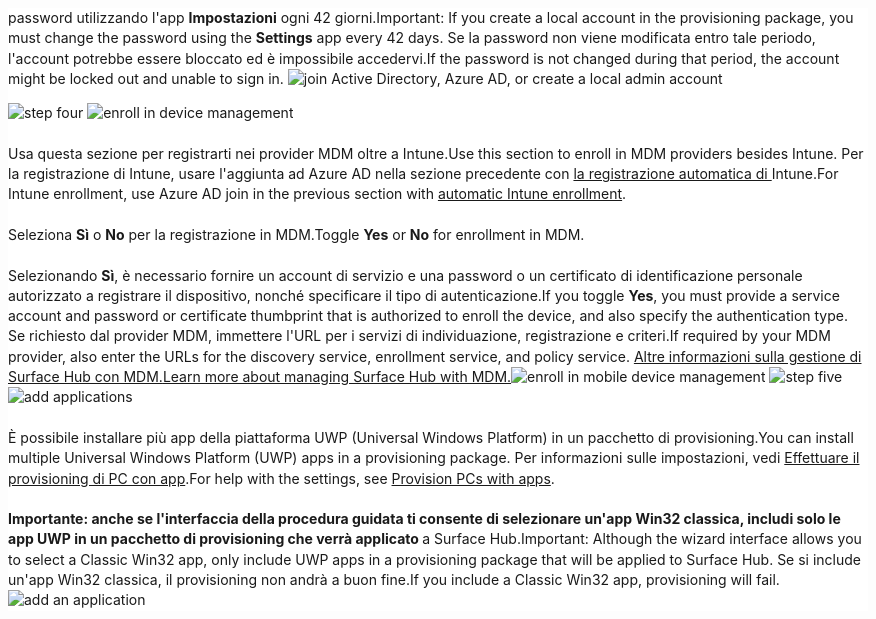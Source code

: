 password utilizzando l'app <strong>Impostazioni</strong> ogni 42 giorni.</span><span class="sxs-lookup"><span data-stu-id="d2147-162">Important:</strong> If you create a local account in the provisioning package, you must change the password using the <strong>Settings</strong> app every 42 days.</span></span> <span data-ttu-id="d2147-163">Se la password non viene modificata entro tale periodo, l'account potrebbe essere bloccato ed è impossibile accedervi.</span><span class="sxs-lookup"><span data-stu-id="d2147-163">If the password is not changed during that period, the account might be locked out and unable to sign in.</span></span>  </td><td><img src="images/set-up-device-admins-details.png" alt="join Active Directory, Azure AD, or create a local admin account"/></td></tr>
<tr><td style="width:45%" valign="top"><img src="images/four.png" alt="step four"/> <img src="images/enroll-mdm.png" alt="enroll in device management"/></br></br><span data-ttu-id="d2147-164">Usa questa sezione per registrarti nei provider MDM oltre a Intune.</span><span class="sxs-lookup"><span data-stu-id="d2147-164">Use this section to enroll in MDM providers besides Intune.</span></span> <span data-ttu-id="d2147-165">Per la registrazione di Intune, usare l'aggiunta ad Azure AD nella sezione precedente con <a href="https://docs.microsoft.com/mem/intune/enrollment/windows-enroll#enable-windows-10-automatic-enrollment" data-raw-source="[automatic Intune enrollment](https://docs.microsoft.com/mem/intune/enrollment/windows-enroll#enable-windows-10-automatic-enrollment)"> la registrazione automatica di </a> Intune.</span><span class="sxs-lookup"><span data-stu-id="d2147-165">For Intune enrollment, use Azure AD join in the previous section with <a href="https://docs.microsoft.com/mem/intune/enrollment/windows-enroll#enable-windows-10-automatic-enrollment" data-raw-source="[automatic Intune enrollment](https://docs.microsoft.com/mem/intune/enrollment/windows-enroll#enable-windows-10-automatic-enrollment)">automatic Intune enrollment</a>.</span></span></br></br><span data-ttu-id="d2147-166">Seleziona <strong>Sì</strong> o <strong>No</strong> per la registrazione in MDM.</span><span class="sxs-lookup"><span data-stu-id="d2147-166">Toggle <strong>Yes</strong> or <strong>No</strong> for enrollment in MDM.</span></span> </br></br><span data-ttu-id="d2147-167">Selezionando <strong>Sì</strong>, è necessario fornire un account di servizio e una password o un certificato di identificazione personale autorizzato a registrare il dispositivo, nonché specificare il tipo di autenticazione.</span><span class="sxs-lookup"><span data-stu-id="d2147-167">If you toggle <strong>Yes</strong>, you must provide a service account and password or certificate thumbprint that is authorized to enroll the device, and also specify the authentication type.</span></span> <span data-ttu-id="d2147-168">Se richiesto dal provider MDM, immettere l'URL per i servizi di individuazione, registrazione e criteri.</span><span class="sxs-lookup"><span data-stu-id="d2147-168">If required by your MDM provider, also enter the URLs for the discovery service, enrollment service, and policy service.</span></span> <a href="manage-settings-with-mdm-for-surface-hub.md" data-raw-source="[Learn more about managing Surface Hub with MDM.](manage-settings-with-mdm-for-surface-hub.md)"><span data-ttu-id="d2147-169">Altre informazioni sulla gestione di Surface Hub con MDM.</span><span class="sxs-lookup"><span data-stu-id="d2147-169">Learn more about managing Surface Hub with MDM.</span></span></a></td><td><img src="images/enroll-mdm-details.png" alt="enroll in mobile device management"/></td></tr>
<tr><td style="width:45%" valign="top"><img src="images/five.png" alt="step five"/> <img src="images/add-applications.png" alt="add applications"/></br></br><span data-ttu-id="d2147-170">È possibile installare più app della piattaforma UWP (Universal Windows Platform) in un pacchetto di provisioning.</span><span class="sxs-lookup"><span data-stu-id="d2147-170">You can install multiple Universal Windows Platform (UWP) apps in a provisioning package.</span></span> <span data-ttu-id="d2147-171">Per informazioni sulle impostazioni, vedi <a href="https://technet.microsoft.com/itpro/windows/configure/provision-pcs-with-apps" data-raw-source="[Provision PCs with apps](https://technet.microsoft.com/itpro/windows/configure/provision-pcs-with-apps)">Effettuare il provisioning di PC con app</a>.</span><span class="sxs-lookup"><span data-stu-id="d2147-171">For help with the settings, see <a href="https://technet.microsoft.com/itpro/windows/configure/provision-pcs-with-apps" data-raw-source="[Provision PCs with apps](https://technet.microsoft.com/itpro/windows/configure/provision-pcs-with-apps)">Provision PCs with apps</a>.</span></span> </br></br><strong><span data-ttu-id="d2147-172">Importante: anche se l'interfaccia della procedura guidata ti consente di selezionare un'app Win32 classica, includi solo le app UWP in un pacchetto di provisioning che verrà applicato </strong> a Surface Hub.</span><span class="sxs-lookup"><span data-stu-id="d2147-172">Important:</strong> Although the wizard interface allows you to select a Classic Win32 app, only include UWP apps in a provisioning package that will be applied to Surface Hub.</span></span> <span data-ttu-id="d2147-173">Se si include un'app Win32 classica, il provisioning non andrà a buon fine.</span><span class="sxs-lookup"><span data-stu-id="d2147-173">If you include a Classic Win32 app, provisioning will fail.</span></span> </td><td><img src="images/add-applications-details.png" alt="add an application"/></td></tr>